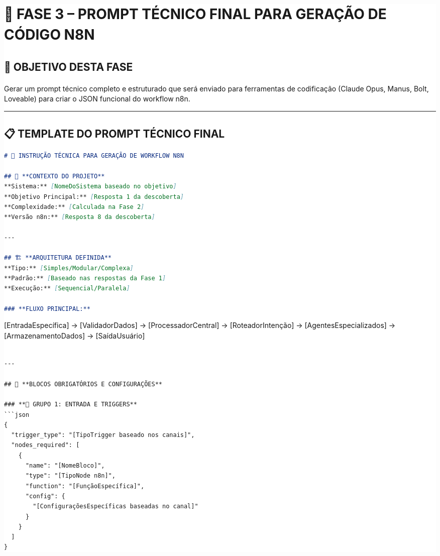 # 🧾 FASE 3 – PROMPT TÉCNICO FINAL PARA GERAÇÃO DE CÓDIGO N8N

## 🎯 **OBJETIVO DESTA FASE**
Gerar um prompt técnico completo e estruturado que será enviado para ferramentas de codificação (Claude Opus, Manus, Bolt, Loveable) para criar o JSON funcional do workflow n8n.

---

## 📋 **TEMPLATE DO PROMPT TÉCNICO FINAL**

```markdown
# 🤖 INSTRUÇÃO TÉCNICA PARA GERAÇÃO DE WORKFLOW N8N

## 📌 **CONTEXTO DO PROJETO**
**Sistema:** [NomeDoSistema baseado no objetivo]
**Objetivo Principal:** [Resposta 1 da descoberta]
**Complexidade:** [Calculada na Fase 2]
**Versão n8n:** [Resposta 8 da descoberta]

---

## 🏗️ **ARQUITETURA DEFINIDA**
**Tipo:** [Simples/Modular/Complexa]
**Padrão:** [Baseado nas respostas da Fase 1]
**Execução:** [Sequencial/Paralela]

### **FLUXO PRINCIPAL:**
```
[EntradaEspecífica] → [ValidadorDados] → [ProcessadorCentral] → [RoteadorIntenção] → [AgentesEspecializados] → [ArmazenamentoDados] → [SaídaUsuário]
```

---

## 🧩 **BLOCOS OBRIGATÓRIOS E CONFIGURAÇÕES**

### **🔧 GRUPO 1: ENTRADA E TRIGGERS**
```json
{
  "trigger_type": "[TipoTrigger baseado nos canais]",
  "nodes_required": [
    {
      "name": "[NomeBloco]",
      "type": "[TipoNode n8n]",
      "function": "[FunçãoEspecífica]",
      "config": {
        "[ConfiguraçõesEspecíficas baseadas no canal]"
      }
    }
  ]
}
```
